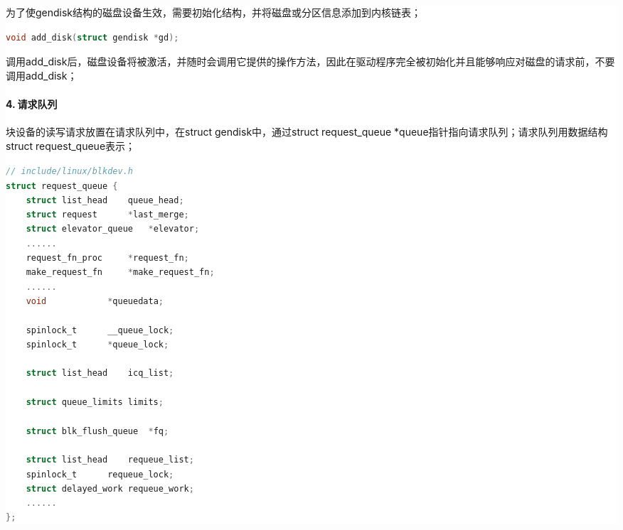 


为了使gendisk结构的磁盘设备生效，需要初始化结构，并将磁盘或分区信息添加到内核链表；


```c
void add_disk(struct gendisk *gd);
```


调用add_disk后，磁盘设备将被激活，并随时会调用它提供的操作方法，因此在驱动程序完全被初始化并且能够响应对磁盘的请求前，不要调用add_disk；
















#### 4. 请求队列




块设备的读写请求放置在请求队列中，在struct gendisk中，通过struct request_queue *queue指针指向请求队列；请求队列用数据结构struct request_queue表示；


```c
// include/linux/blkdev.h
struct request_queue {
    struct list_head    queue_head;
    struct request      *last_merge;
    struct elevator_queue   *elevator;
	......
    request_fn_proc     *request_fn;
    make_request_fn     *make_request_fn;
	......
    void            *queuedata;

    spinlock_t      __queue_lock;
    spinlock_t      *queue_lock;

    struct list_head    icq_list;

    struct queue_limits limits;

    struct blk_flush_queue  *fq;

    struct list_head    requeue_list;
    spinlock_t      requeue_lock;
    struct delayed_work requeue_work;
	......
};
```
